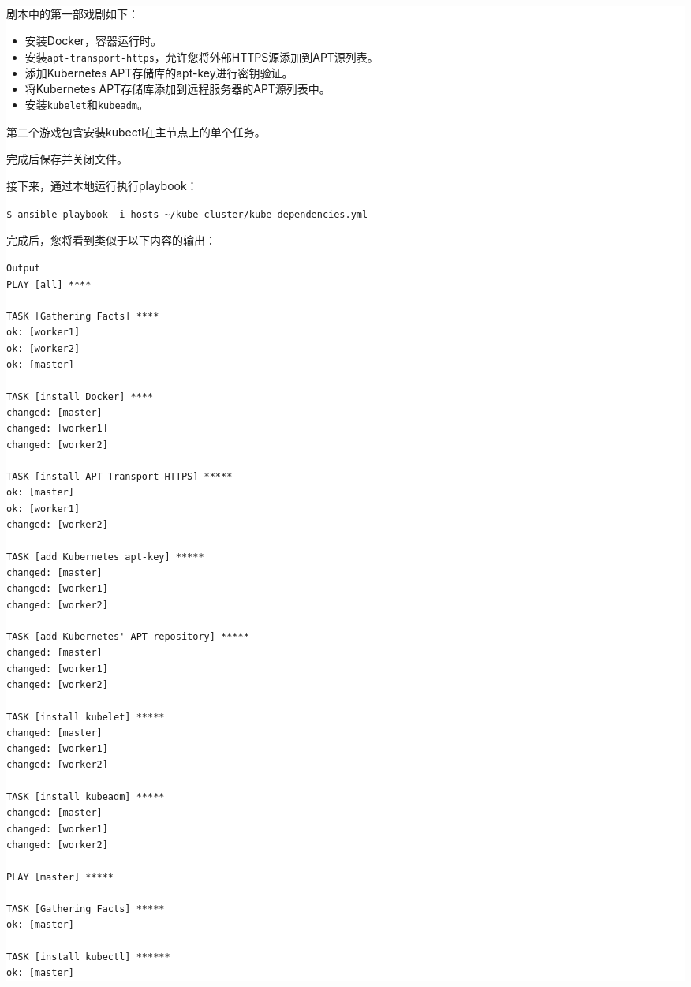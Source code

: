 剧本中的第一部戏剧如下：

* 安装Docker，容器运行时。
* 安装`apt-transport-https`，允许您将外部HTTPS源添加到APT源列表。
* 添加Kubernetes APT存储库的apt-key进行密钥验证。
* 将Kubernetes APT存储库添加到远程服务器的APT源列表中。
* 安装`kubelet`和`kubeadm`。

第二个游戏包含安装kubectl在主节点上的单个任务。

完成后保存并关闭文件。

接下来，通过本地运行执行playbook：

```
$ ansible-playbook -i hosts ~/kube-cluster/kube-dependencies.yml
```

完成后，您将看到类似于以下内容的输出：

```
Output
PLAY [all] ****

TASK [Gathering Facts] ****
ok: [worker1]
ok: [worker2]
ok: [master]

TASK [install Docker] ****
changed: [master]
changed: [worker1]
changed: [worker2]

TASK [install APT Transport HTTPS] *****
ok: [master]
ok: [worker1]
changed: [worker2]

TASK [add Kubernetes apt-key] *****
changed: [master]
changed: [worker1]
changed: [worker2]

TASK [add Kubernetes' APT repository] *****
changed: [master]
changed: [worker1]
changed: [worker2]

TASK [install kubelet] *****
changed: [master]
changed: [worker1]
changed: [worker2]

TASK [install kubeadm] *****
changed: [master]
changed: [worker1]
changed: [worker2]

PLAY [master] *****

TASK [Gathering Facts] *****
ok: [master]

TASK [install kubectl] ******
ok: [master]

```